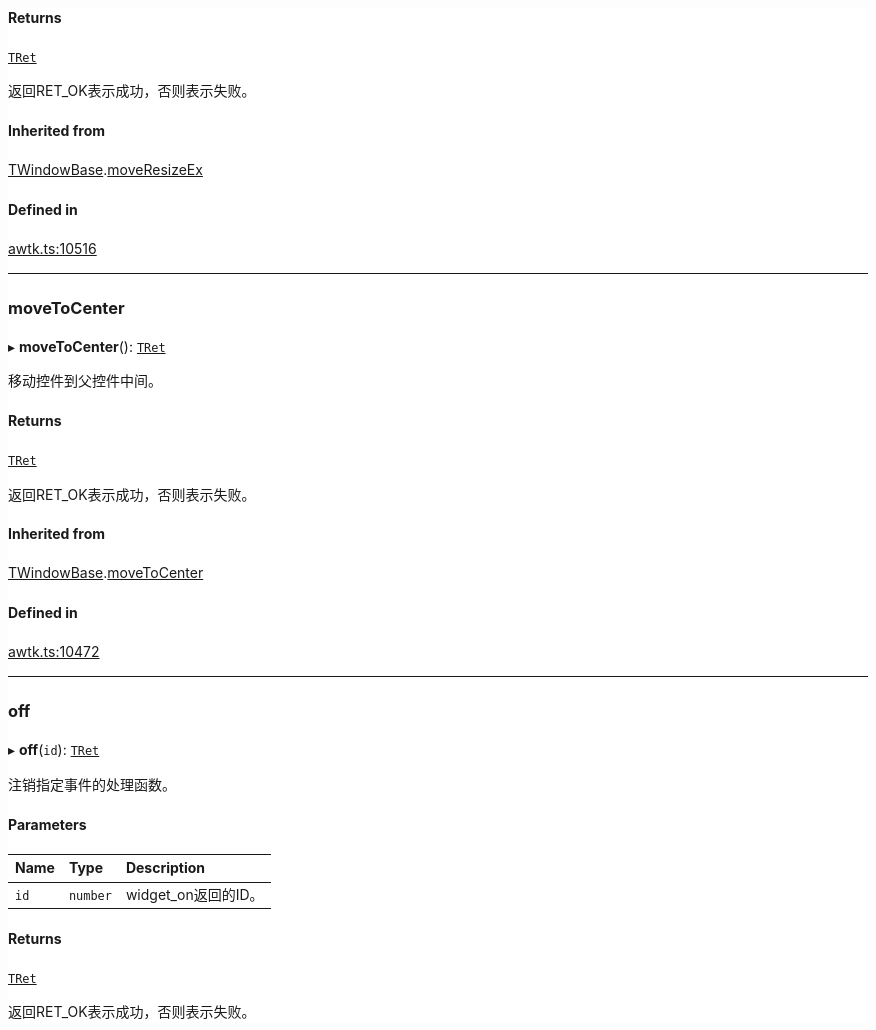 #### Returns

[`TRet`](../enums/TRet.md)

返回RET_OK表示成功，否则表示失败。

#### Inherited from

[TWindowBase](TWindowBase.md).[moveResizeEx](TWindowBase.md#moveresizeex)

#### Defined in

[awtk.ts:10516](https://github.com/zlgopen/awtk-binding/blob/c57d9273/tools/code_gen/js/output/awtk.ts#L10516)

___

### moveToCenter

▸ **moveToCenter**(): [`TRet`](../enums/TRet.md)

移动控件到父控件中间。

#### Returns

[`TRet`](../enums/TRet.md)

返回RET_OK表示成功，否则表示失败。

#### Inherited from

[TWindowBase](TWindowBase.md).[moveToCenter](TWindowBase.md#movetocenter)

#### Defined in

[awtk.ts:10472](https://github.com/zlgopen/awtk-binding/blob/c57d9273/tools/code_gen/js/output/awtk.ts#L10472)

___

### off

▸ **off**(`id`): [`TRet`](../enums/TRet.md)

注销指定事件的处理函数。

#### Parameters

| Name | Type | Description |
| :------ | :------ | :------ |
| `id` | `number` | widget_on返回的ID。 |

#### Returns

[`TRet`](../enums/TRet.md)

返回RET_OK表示成功，否则表示失败。
